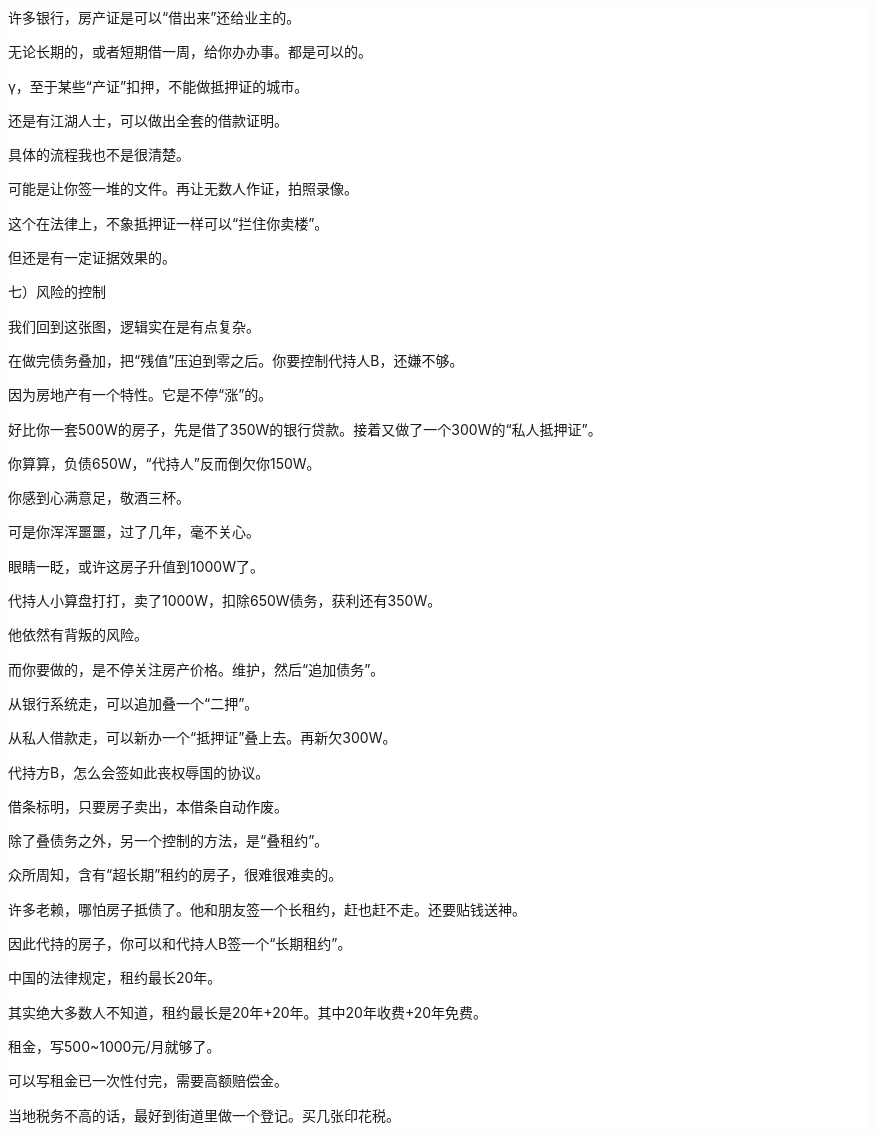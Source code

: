 许多银行，房产证是可以“借出来”还给业主的。

无论长期的，或者短期借一周，给你办办事。都是可以的。

γ，至于某些“产证”扣押，不能做抵押证的城市。

还是有江湖人士，可以做出全套的借款证明。

具体的流程我也不是很清楚。

可能是让你签一堆的文件。再让无数人作证，拍照录像。

这个在法律上，不象抵押证一样可以“拦住你卖楼”。

但还是有一定证据效果的。

七）风险的控制

我们回到这张图，逻辑实在是有点复杂。

在做完债务叠加，把“残值”压迫到零之后。你要控制代持人B，还嫌不够。

因为房地产有一个特性。它是不停“涨”的。

好比你一套500W的房子，先是借了350W的银行贷款。接着又做了一个300W的“私人抵押证”。

你算算，负债650W，“代持人”反而倒欠你150W。

你感到心满意足，敬酒三杯。

可是你浑浑噩噩，过了几年，毫不关心。

眼睛一眨，或许这房子升值到1000W了。

代持人小算盘打打，卖了1000W，扣除650W债务，获利还有350W。

他依然有背叛的风险。

而你要做的，是不停关注房产价格。维护，然后“追加债务”。

从银行系统走，可以追加叠一个“二押”。

从私人借款走，可以新办一个“抵押证”叠上去。再新欠300W。

代持方B，怎么会签如此丧权辱国的协议。

借条标明，只要房子卖出，本借条自动作废。

除了叠债务之外，另一个控制的方法，是“叠租约”。

众所周知，含有“超长期”租约的房子，很难很难卖的。

许多老赖，哪怕房子抵债了。他和朋友签一个长租约，赶也赶不走。还要贴钱送神。

因此代持的房子，你可以和代持人B签一个“长期租约”。

中国的法律规定，租约最长20年。

其实绝大多数人不知道，租约最长是20年+20年。其中20年收费+20年免费。

租金，写500~1000元/月就够了。

可以写租金已一次性付完，需要高额赔偿金。

当地税务不高的话，最好到街道里做一个登记。买几张印花税。
